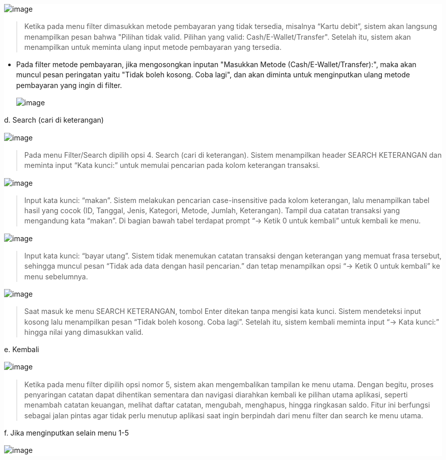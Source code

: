   <img width="675" height="114" alt="image" src="https://github.com/user-attachments/assets/02fbf1c0-e75e-452b-8695-04aa5240e6e7" />

   > Ketika pada menu filter dimasukkan metode pembayaran yang tidak tersedia, misalnya “Kartu debit”, sistem akan langsung menampilkan pesan bahwa "Pilihan tidak valid. Pilihan yang valid: Cash/E-Wallet/Transfer". Setelah itu, sistem akan menampilkan untuk meminta ulang input metode pembayaran yang tersedia.

- Pada filter metode pembayaran, jika mengosongkan inputan "Masukkan Metode (Cash/E-Wallet/Transfer):", maka akan muncul pesan peringatan yaitu "Tidak boleh kosong. Coba lagi", dan akan diminta untuk menginputkan ulang metode pembayaran yang ingin di filter.

  <img width="682" height="121" alt="image" src="https://github.com/user-attachments/assets/eb0676d8-a796-44a0-b25a-4f152e42dfbe" />

d. Search (cari di keterangan)  

<img width="682" height="292" alt="image" src="https://github.com/user-attachments/assets/7d890f9c-d9b7-4afd-99ff-ff973ff32bd4" />

> Pada menu Filter/Search dipilih opsi 4. Search (cari di keterangan). Sistem menampilkan header SEARCH KETERANGAN dan meminta input “Kata kunci:” untuk memulai pencarian pada kolom keterangan transaksi.

<img width="999" height="230" alt="image" src="https://github.com/user-attachments/assets/fe6fb5a0-4fcf-4811-89cb-5510f59989a6" />

> Input kata kunci: “makan”. Sistem melakukan pencarian case-insensitive pada kolom keterangan, lalu menampilkan tabel hasil yang cocok (ID, Tanggal, Jenis, Kategori, Metode, Jumlah, Keterangan). Tampil dua catatan transaksi yang mengandung kata “makan”. Di bagian bawah tabel terdapat prompt “-> Ketik 0 untuk kembali” untuk kembali ke menu.

<img width="689" height="148" alt="image" src="https://github.com/user-attachments/assets/68f52940-d063-447c-9886-387cbf9902d4" />

> Input kata kunci: “bayar utang”. Sistem tidak menemukan catatan transaksi dengan keterangan yang memuat frasa tersebut, sehingga muncul pesan “Tidak ada data dengan hasil pencarian.” dan tetap menampilkan opsi “-> Ketik 0 untuk kembali” ke menu sebelumnya.

<img width="685" height="127" alt="image" src="https://github.com/user-attachments/assets/e826ca27-510f-4694-9c69-1bee409eb77e" />

> Saat masuk ke menu SEARCH KETERANGAN, tombol Enter ditekan tanpa mengisi kata kunci. Sistem mendeteksi input kosong lalu menampilkan pesan “Tidak boleh kosong. Coba lagi”. Setelah itu, sistem kembali meminta input “-> Kata kunci:” hingga nilai yang dimasukkan valid.

e. Kembali

  <img width="642" height="522" alt="image" src="https://github.com/user-attachments/assets/92fa30e3-292b-49f6-8ac1-c01bf6863bed" />

  > Ketika pada menu filter dipilih opsi nomor 5, sistem akan mengembalikan tampilan ke menu utama. Dengan begitu, proses penyaringan catatan dapat dihentikan sementara dan navigasi diarahkan kembali ke pilihan utama aplikasi, seperti menambah catatan keuangan, melihat daftar catatan, mengubah, menghapus, hingga ringkasan saldo. Fitur ini berfungsi sebagai jalan pintas agar tidak perlu menutup aplikasi saat ingin berpindah dari menu filter dan search ke menu utama.

f. Jika menginputkan selain menu 1-5

  <img width="629" height="450" alt="image" src="https://github.com/user-attachments/assets/516b43f7-3075-4e1d-93b8-e86c7f80a4c4" />
